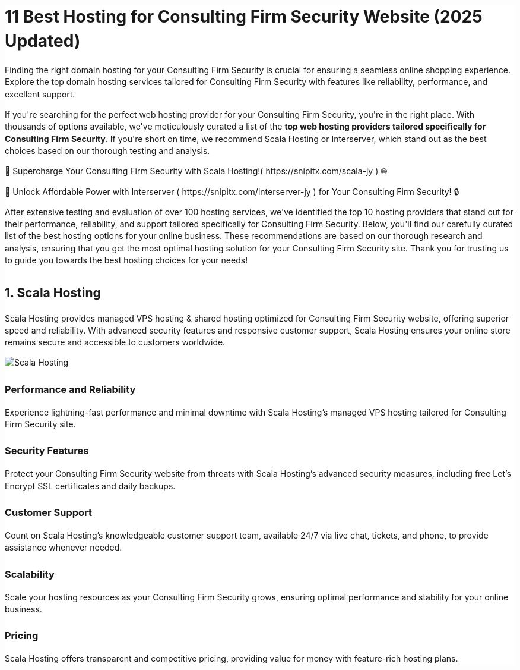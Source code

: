 # 11 Best Hosting for Consulting Firm Security Website (2025 Updated)

Finding the right domain hosting for your Consulting Firm Security is crucial for ensuring a seamless online shopping experience. Explore the top domain hosting services tailored for Consulting Firm Security with features like reliability, performance, and excellent support.

If you're searching for the perfect web hosting provider for your Consulting Firm Security, you're in the right place. With thousands of options available, we've meticulously curated a list of the **top web hosting providers tailored specifically for Consulting Firm Security**. If you're short on time, we recommend Scala Hosting or Interserver, which stand out as the best choices based on our thorough testing and analysis.

🚀 Supercharge Your Consulting Firm Security with Scala Hosting!( https://snipitx.com/scala-jy ) 🌐 

💸 Unlock Affordable Power with Interserver ( https://snipitx.com/interserver-jy ) for Your Consulting Firm Security! 🔒

After extensive testing and evaluation of over 100 hosting services, we've identified the top 10 hosting providers that stand out for their performance, reliability, and support tailored specifically for Consulting Firm Security. Below, you'll find our carefully curated list of the best hosting options for your online business. These recommendations are based on our thorough research and analysis, ensuring that you get the most optimal hosting solution for your Consulting Firm Security site. Thank you for trusting us to guide you towards the best hosting choices for your needs!

## 1. Scala Hosting

Scala Hosting provides managed VPS hosting & shared hosting optimized for Consulting Firm Security website, offering superior speed and reliability. With advanced security features and responsive customer support, Scala Hosting ensures your online store remains secure and accessible to customers worldwide.

![Scala Hosting](https://i.imgur.com/uJ5JIK3.png "Scala Web Hosting")

### Performance and Reliability
Experience lightning-fast performance and minimal downtime with Scala Hosting’s managed VPS hosting tailored for Consulting Firm Security site.

### Security Features
Protect your Consulting Firm Security website from threats with Scala Hosting’s advanced security measures, including free Let’s Encrypt SSL certificates and daily backups.

### Customer Support
Count on Scala Hosting’s knowledgeable customer support team, available 24/7 via live chat, tickets, and phone, to provide assistance whenever needed.

### Scalability
Scale your hosting resources as your Consulting Firm Security grows, ensuring optimal performance and stability for your online business.

### Pricing
Scala Hosting offers transparent and competitive pricing, providing value for money with feature-rich hosting plans.
